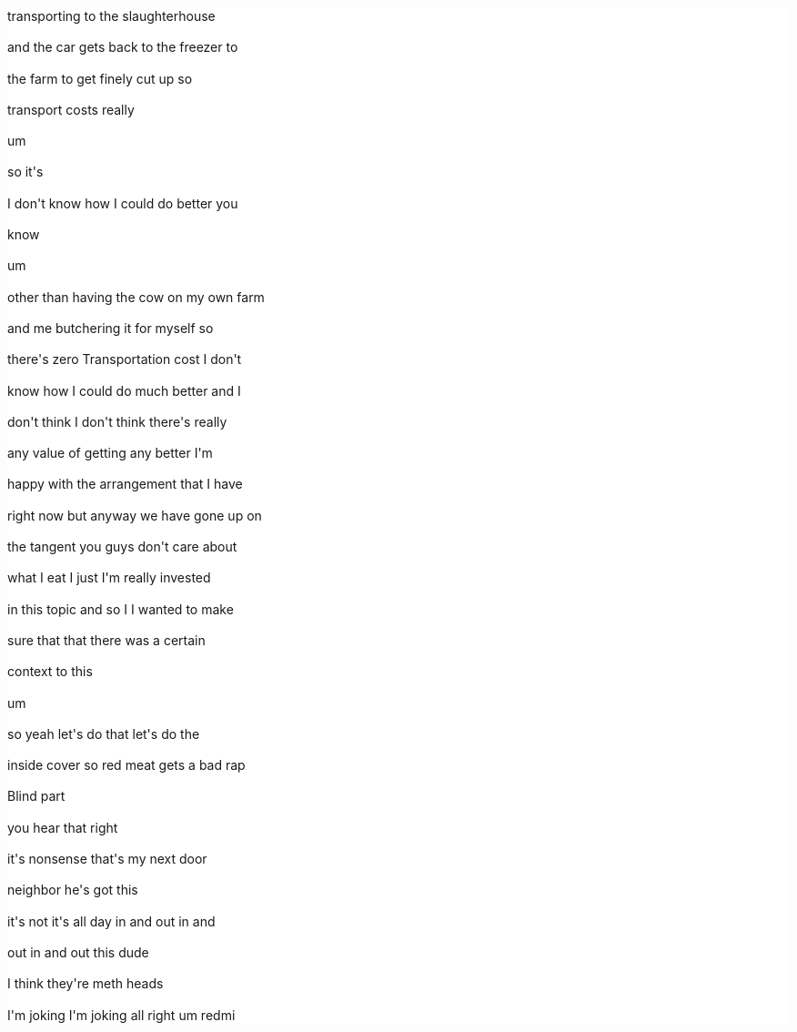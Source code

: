 transporting to the slaughterhouse

and the car gets back to the freezer to

the farm to get finely cut up so

transport costs really

um

so it&#39;s

I don&#39;t know how I could do better you

know

um

other than having the cow on my own farm

and me butchering it for myself so

there&#39;s zero Transportation cost I don&#39;t

know how I could do much better and I

don&#39;t think I don&#39;t think there&#39;s really

any value of getting any better I&#39;m

happy with the arrangement that I have

right now but anyway we have gone up on

the tangent you guys don&#39;t care about

what I eat I just I&#39;m really invested

in this topic and so I I wanted to make

sure that that there was a certain

context to this

um

so yeah let&#39;s do that let&#39;s do the

inside cover so red meat gets a bad rap

Blind part

you hear that right

it&#39;s nonsense that&#39;s my next door

neighbor he&#39;s got this

it&#39;s not it&#39;s all day in and out in and

out in and out this dude

I think they&#39;re meth heads

I&#39;m joking I&#39;m joking all right um redmi

